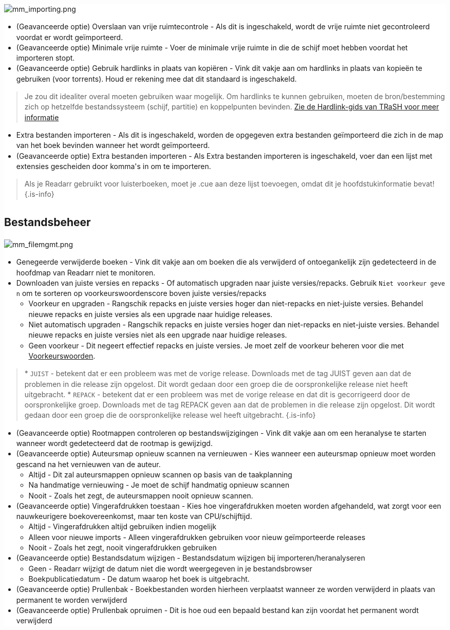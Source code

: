 ![mm_importing.png](/assets/readarr/mm_importing.png)
  
- (Geavanceerde optie) Overslaan van vrije ruimtecontrole - Als dit is ingeschakeld, wordt de vrije ruimte niet gecontroleerd voordat er wordt geïmporteerd.
- (Geavanceerde optie) Minimale vrije ruimte - Voer de minimale vrije ruimte in die de schijf moet hebben voordat het importeren stopt.
- (Geavanceerde optie) Gebruik hardlinks in plaats van kopiëren - Vink dit vakje aan om hardlinks in plaats van kopieën te gebruiken (voor torrents). Houd er rekening mee dat dit standaard is ingeschakeld.
  
> Je zou dit idealiter overal moeten gebruiken waar mogelijk. Om hardlinks te kunnen gebruiken, moeten de bron/bestemming zich op hetzelfde bestandssysteem (schijf, partitie) en koppelpunten bevinden. [Zie de Hardlink-gids van TRaSH voor meer informatie](https://trash-guides.info/hardlinks/)
  
- Extra bestanden importeren - Als dit is ingeschakeld, worden de opgegeven extra bestanden geïmporteerd die zich in de map van het boek bevinden wanneer het wordt geïmporteerd.
- (Geavanceerde optie) Extra bestanden importeren - Als Extra bestanden importeren is ingeschakeld, voer dan een lijst met extensies gescheiden door komma's in om te importeren.

> Als je Readarr gebruikt voor luisterboeken, moet je .cue aan deze lijst toevoegen, omdat dit je hoofdstukinformatie bevat!
{.is-info}
  
## Bestandsbeheer
  
  ![mm_filemgmt.png](/assets/readarr/mm_filemgmt.png)

- Genegeerde verwijderde boeken - Vink dit vakje aan om boeken die als verwijderd of ontoegankelijk zijn gedetecteerd in de hoofdmap van Readarr niet te monitoren.
- Downloaden van juiste versies en repacks - Of automatisch upgraden naar juiste versies/repacks. Gebruik `Niet voorkeur geven` om te sorteren op voorkeurswoordenscore boven juiste versies/repacks
  - Voorkeur en upgraden - Rangschik repacks en juiste versies hoger dan niet-repacks en niet-juiste versies. Behandel nieuwe repacks en juiste versies als een upgrade naar huidige releases.
  - Niet automatisch upgraden - Rangschik repacks en juiste versies hoger dan niet-repacks en niet-juiste versies. Behandel nieuwe repacks en juiste versies niet als een upgrade naar huidige releases.
  - Geen voorkeur - Dit negeert effectief repacks en juiste versies. Je moet zelf de voorkeur beheren voor die met [Voorkeurswoorden](#release-profielen).
  
> \* `JUIST` - betekent dat er een probleem was met de vorige release. Downloads met de tag JUIST geven aan dat de problemen in die release zijn opgelost. Dit wordt gedaan door een groep die de oorspronkelijke release niet heeft uitgebracht.
> \* `REPACK` - betekent dat er een probleem was met de vorige release en dat dit is gecorrigeerd door de oorspronkelijke groep. Downloads met de tag REPACK geven aan dat de problemen in die release zijn opgelost. Dit wordt gedaan door een groep die de oorspronkelijke release wel heeft uitgebracht.
{.is-info}

- (Geavanceerde optie) Rootmappen controleren op bestandswijzigingen - Vink dit vakje aan om een heranalyse te starten wanneer wordt gedetecteerd dat de rootmap is gewijzigd.
- (Geavanceerde optie) Auteursmap opnieuw scannen na vernieuwen - Kies wanneer een auteursmap opnieuw moet worden gescand na het vernieuwen van de auteur.
  - Altijd - Dit zal auteursmappen opnieuw scannen op basis van de taakplanning
  - Na handmatige vernieuwing - Je moet de schijf handmatig opnieuw scannen
  - Nooit - Zoals het zegt, de auteursmappen nooit opnieuw scannen.
- (Geavanceerde optie) Vingerafdrukken toestaan - Kies hoe vingerafdrukken moeten worden afgehandeld, wat zorgt voor een nauwkeurigere boekovereenkomst, maar ten koste van CPU/schijftijd.
  - Altijd - Vingerafdrukken altijd gebruiken indien mogelijk
  - Alleen voor nieuwe imports - Alleen vingerafdrukken gebruiken voor nieuw geïmporteerde releases
  - Nooit - Zoals het zegt, nooit vingerafdrukken gebruiken
- (Geavanceerde optie) Bestandsdatum wijzigen - Bestandsdatum wijzigen bij importeren/heranalyseren
  - Geen - Readarr wijzigt de datum niet die wordt weergegeven in je bestandsbrowser
  - Boekpublicatiedatum - De datum waarop het boek is uitgebracht.
- (Geavanceerde optie) Prullenbak - Boekbestanden worden hierheen verplaatst wanneer ze worden verwijderd in plaats van permanent te worden verwijderd
- (Geavanceerde optie) Prullenbak opruimen - Dit is hoe oud een bepaald bestand kan zijn voordat het permanent wordt verwijderd
